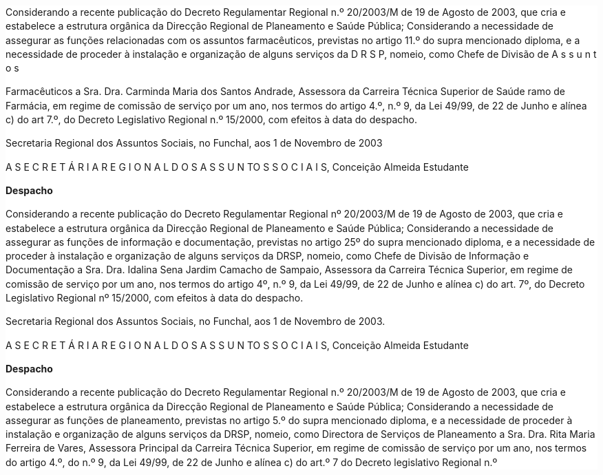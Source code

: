 Considerando a recente publicação do Decreto Regulamentar Regional n.º 20/2003/M de 19 de Agosto de 2003,
que cria e estabelece a estrutura orgânica da Direcção
Regional de Planeamento e Saúde Pública;
Considerando a necessidade de assegurar as funções
relacionadas com os assuntos farmacêuticos, previstas no
artigo 11.º do supra mencionado diploma, e a necessidade de
proceder à instalação e organização de alguns serviços da
D R S P, nomeio, como Chefe de Divisão de A s s u n t o s



Farmacêuticos a Sra. Dra. Carminda Maria dos Santos
Andrade, Assessora da Carreira Técnica Superior de Saúde
ramo de Farmácia, em regime de comissão de serviço por um
ano, nos termos do artigo 4.º, n.º 9, da Lei 49/99, de 22 de
Junho e alínea c) do art 7.º, do Decreto Legislativo Regional
n.º 15/2000, com efeitos à data do despacho.


Secretaria Regional dos Assuntos Sociais, no Funchal,
aos 1 de Novembro de 2003


A S E C R E T Á R I A R E G I O N A L D O S A S S U N TO S S O C I A I S,
Conceição Almeida Estudante


**Despacho**


Considerando a recente publicação do Decreto Regulamentar Regional nº 20/2003/M de 19 de Agosto de 2003, que
cria e estabelece a estrutura orgânica da Direcção Regional
de Planeamento e Saúde Pública;
Considerando a necessidade de assegurar as funções de
informação e documentação, previstas no artigo 25º do supra
mencionado diploma, e a necessidade de proceder à
instalação e organização de alguns serviços da DRSP,
nomeio, como Chefe de Divisão de Informação e
Documentação a Sra. Dra. Idalina Sena Jardim Camacho de
Sampaio, Assessora da Carreira Técnica Superior, em regime
de comissão de serviço por um ano, nos termos do artigo 4º,
n.º 9, da Lei 49/99, de 22 de Junho e alínea c) do art. 7º, do
Decreto Legislativo Regional nº 15/2000, com efeitos à data
do despacho.


Secretaria Regional dos Assuntos Sociais, no Funchal,
aos 1 de Novembro de 2003.


A S E C R E T Á R I A R E G I O N A L D O S A S S U N TO S S O C I A I S,
Conceição Almeida Estudante


**Despacho**


Considerando a recente publicação do Decreto Regulamentar
Regional n.º 20/2003/M de 19 de Agosto de 2003, que cria e
estabelece a estrutura orgânica da Direcção Regional de
Planeamento e Saúde Pública;
Considerando a necessidade de assegurar as funções de
planeamento, previstas no artigo 5.º do supra mencionado
diploma, e a necessidade de proceder à instalação e
organização de alguns serviços da DRSP, nomeio, como
Directora de Serviços de Planeamento a Sra. Dra. Rita Maria
Ferreira de Vares, Assessora Principal da Carreira Técnica
Superior, em regime de comissão de serviço por um ano, nos
termos do artigo 4.º, do n.º 9, da Lei 49/99, de 22 de Junho e
alínea c) do art.º 7 do Decreto legislativo Regional n.º